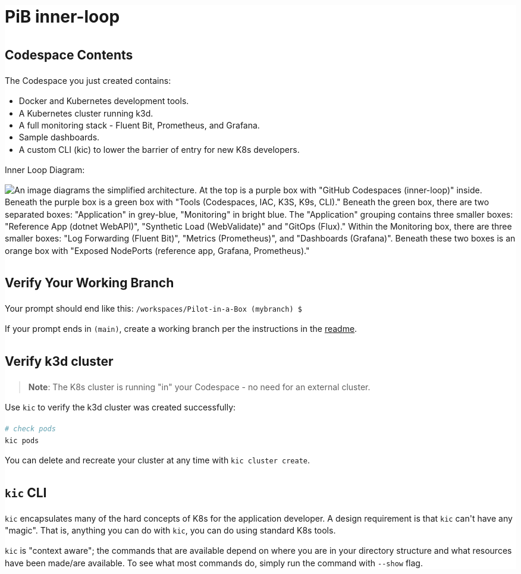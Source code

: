 # PiB inner-loop

## Codespace Contents

The Codespace you just created contains:

- Docker and Kubernetes development tools.
- A Kubernetes cluster running k3d.
- A full monitoring stack - Fluent Bit, Prometheus, and Grafana.
- Sample dashboards.
- A custom CLI (kic) to lower the barrier of entry for new K8s developers.

Inner Loop Diagram:

![An image diagrams the simplified architecture. At the top is a purple box with "GitHub Codespaces
(inner-loop)" inside. Beneath the purple box is a green box with "Tools (Codespaces, IAC, K3S, K9s,
CLI)." Beneath the green box, there are two separated boxes: "Application" in grey-blue, "Monitoring"
in bright blue. The "Application" grouping contains three smaller boxes: "Reference App (dotnet
WebAPI)", "Synthetic Load (WebValidate)" and "GitOps (Flux)." Within the Monitoring box, there are
three smaller boxes: "Log Forwarding (Fluent Bit)", "Metrics (Prometheus)", and "Dashboards
(Grafana)". Beneath these two boxes is an orange box with "Exposed NodePorts (reference app,
Grafana, Prometheus)."](./images/inner-loop.png)

## Verify Your Working Branch

Your prompt should end like this: `/workspaces/Pilot-in-a-Box (mybranch) $`

If your prompt ends in `(main)`, create a working branch per the instructions in the
[readme](/README.md#create-a-working-branch).

## Verify k3d cluster

> **Note**: The K8s cluster is running "in" your Codespace - no need for an external cluster.

Use `kic` to verify the k3d cluster was created successfully:

```bash
# check pods
kic pods
```

You can delete and recreate your cluster at any time with `kic cluster create`.

## `kic` CLI

`kic` encapsulates many of the hard concepts of K8s for the application developer. A design
requirement is that `kic` can't have any "magic". That is, anything you can do with `kic`, you can
do using standard K8s tools.

`kic` is "context aware"; the commands that are available depend on where you are in your directory
structure and what resources have been made/are available. To see what most commands do, simply
run the command with `--show` flag.
